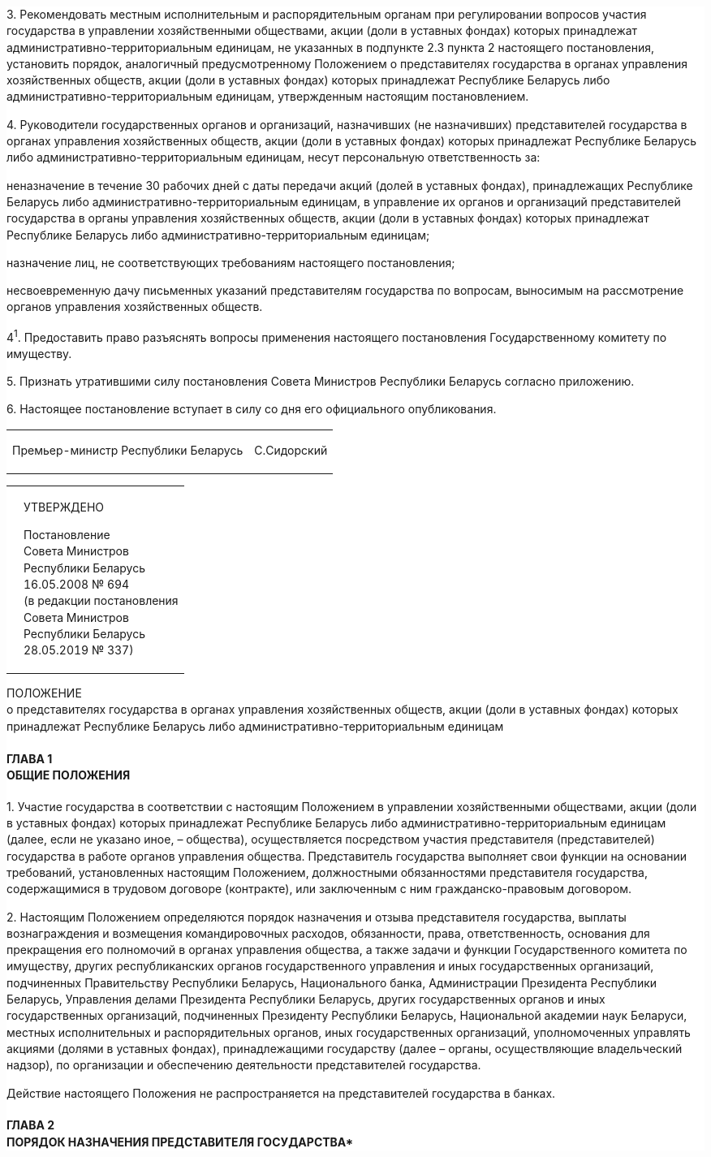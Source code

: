 <p>3. Рекомендовать местным исполнительным и распорядительным органам при регулировании вопросов участия государства в управлении хозяйственными обществами, акции (доли в уставных фондах) которых принадлежат административно-территориальным единицам, не указанных в подпункте 2.3 пункта 2 настоящего постановления, установить порядок, аналогичный предусмотренному Положением о представителях государства в органах управления хозяйственных обществ, акции (доли в уставных фондах) которых принадлежат Республике Беларусь либо административно-территориальным единицам, утвержденным настоящим постановлением.</p>
<p>4. Руководители государственных органов и организаций, назначивших (не назначивших) представителей государства в органах управления хозяйственных обществ, акции (доли в уставных фондах) которых принадлежат Республике Беларусь либо административно-территориальным единицам, несут персональную ответственность за:</p>
<p>неназначение в течение 30 рабочих дней с даты передачи акций (долей в уставных фондах), принадлежащих Республике Беларусь либо административно-территориальным единицам, в управление их органов и организаций представителей государства в органы управления хозяйственных обществ, акции (доли в уставных фондах) которых принадлежат Республике Беларусь либо административно-территориальным единицам;</p>
<p>назначение лиц, не соответствующих требованиям настоящего постановления;</p>
<p>несвоевременную дачу письменных указаний представителям государства по вопросам, выносимым на рассмотрение органов управления хозяйственных обществ.</p>
<p>4<sup>1</sup>. Предоставить право разъяснять вопросы применения настоящего постановления Государственному комитету по имуществу.</p>
<p>5. Признать утратившими силу постановления Совета Министров Республики Беларусь согласно приложению.</p>
<p>6. Настоящее постановление вступает в силу со дня его официального опубликования.</p>
<p></p>
<table><tr>
<td><p>Премьер-министр Республики Беларусь</p></td>
<td><p>С.Сидорский</p></td>
</tr></table>
<p></p>
<table><tr>
<td><p></p></td>
<td>
<p>УТВЕРЖДЕНО</p>
<p>Постановление <br>Совета Министров<br>Республики Беларусь<br>16.05.2008 № 694<br>(в редакции постановления<br>Совета Министров<br>Республики Беларусь<br>28.05.2019 № 337)</p>
</td>
</tr></table>
<p>ПОЛОЖЕНИЕ<br>о представителях государства в органах управления хозяйственных обществ, акции (доли в уставных фондах) которых принадлежат Республике Беларусь либо административно-территориальным единицам</p>
<h4>ГЛАВА 1<br>ОБЩИЕ ПОЛОЖЕНИЯ</h4>
<p>1. Участие государства в соответствии с настоящим Положением в управлении хозяйственными обществами, акции (доли в уставных фондах) которых принадлежат Республике Беларусь либо административно-территориальным единицам (далее, если не указано иное, – общества), осуществляется посредством участия представителя (представителей) государства в работе органов управления общества. Представитель государства выполняет свои функции на основании требований, установленных настоящим Положением, должностными обязанностями представителя государства, содержащимися в трудовом договоре (контракте), или заключенным с ним гражданско-правовым договором.</p>
<p>2. Настоящим Положением определяются порядок назначения и отзыва представителя государства, выплаты вознаграждения и возмещения командировочных расходов, обязанности, права, ответственность, основания для прекращения его полномочий в органах управления общества, а также задачи и функции Государственного комитета по имуществу, других республиканских органов государственного управления и иных государственных организаций, подчиненных Правительству Республики Беларусь, Национального банка, Администрации Президента Республики Беларусь, Управления делами Президента Республики Беларусь, других государственных органов и иных государственных организаций, подчиненных Президенту Республики Беларусь, Национальной академии наук Беларуси, местных исполнительных и распорядительных органов, иных государственных организаций, уполномоченных управлять акциями (долями в уставных фондах), принадлежащими государству (далее – органы, осуществляющие владельческий надзор), по организации и обеспечению деятельности представителей государства.</p>
<p>Действие настоящего Положения не распространяется на представителей государства в банках.</p>
<h4>ГЛАВА 2<br>ПОРЯДОК НАЗНАЧЕНИЯ ПРЕДСТАВИТЕЛЯ ГОСУДАРСТВА*</h4>